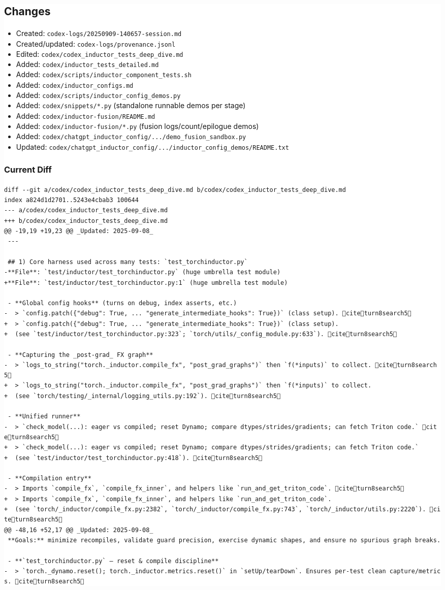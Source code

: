 ## Changes

- Created: `codex-logs/20250909-140657-session.md`
- Created/updated: `codex-logs/provenance.jsonl`
- Edited: `codex/codex_inductor_tests_deep_dive.md`
- Added: `codex/inductor_tests_detailed.md`
- Added: `codex/scripts/inductor_component_tests.sh`
- Added: `codex/inductor_configs.md`
- Added: `codex/scripts/inductor_config_demos.py`
- Added: `codex/snippets/*.py` (standalone runnable demos per stage)
- Added: `codex/inductor-fusion/README.md`
- Added: `codex/inductor-fusion/*.py` (fusion logs/count/epilogue demos)
- Added: `codex/chatgpt_inductor_config/.../demo_fusion_sandbox.py`
- Updated: `codex/chatgpt_inductor_config/.../inductor_config_demos/README.txt`

### Current Diff

```
diff --git a/codex/codex_inductor_tests_deep_dive.md b/codex/codex_inductor_tests_deep_dive.md
index a824d1d2701..5243e4cbab3 100644
--- a/codex/codex_inductor_tests_deep_dive.md
+++ b/codex/codex_inductor_tests_deep_dive.md
@@ -19,19 +19,23 @@ _Updated: 2025‑09‑08_
 ---
 
 ## 1) Core harness used across many tests: `test_torchinductor.py`
-**File**: `test/inductor/test_torchinductor.py` (huge umbrella test module)
+**File**: `test/inductor/test_torchinductor.py:1` (huge umbrella test module)
 
 - **Global config hooks** (turns on debug, index asserts, etc.)
-  > `config.patch({"debug": True, ... "generate_intermediate_hooks": True})` (class setup). citeturn8search5
+  > `config.patch({"debug": True, ... "generate_intermediate_hooks": True})` (class setup).
+  (see `test/inductor/test_torchinductor.py:323`; `torch/utils/_config_module.py:633`). citeturn8search5
 
 - **Capturing the _post‑grad_ FX graph**
-  > `logs_to_string("torch._inductor.compile_fx", "post_grad_graphs")` then `f(*inputs)` to collect. citeturn8search5
+  > `logs_to_string("torch._inductor.compile_fx", "post_grad_graphs")` then `f(*inputs)` to collect.
+  (see `torch/testing/_internal/logging_utils.py:192`). citeturn8search5
 
 - **Unified runner**
-  > `check_model(...): eager vs compiled; reset Dynamo; compare dtypes/strides/gradients; can fetch Triton code.` citeturn8search5
+  > `check_model(...): eager vs compiled; reset Dynamo; compare dtypes/strides/gradients; can fetch Triton code.`
+  (see `test/inductor/test_torchinductor.py:418`). citeturn8search5
 
 - **Compilation entry**
-  > Imports `compile_fx`, `compile_fx_inner`, and helpers like `run_and_get_triton_code`. citeturn8search5
+  > Imports `compile_fx`, `compile_fx_inner`, and helpers like `run_and_get_triton_code`.
+  (see `torch/_inductor/compile_fx.py:2382`, `torch/_inductor/compile_fx.py:743`, `torch/_inductor/utils.py:2220`). citeturn8search5
@@ -48,16 +52,17 @@ _Updated: 2025‑09‑08_
 **Goals:** minimize recompiles, validate guard precision, exercise dynamic shapes, and ensure no spurious graph breaks.
 
 - **`test_torchinductor.py` — reset & compile discipline**
-  > `torch._dynamo.reset(); torch._inductor.metrics.reset()` in `setUp/tearDown`. Ensures per‑test clean capture/metrics. citeturn8search5
```